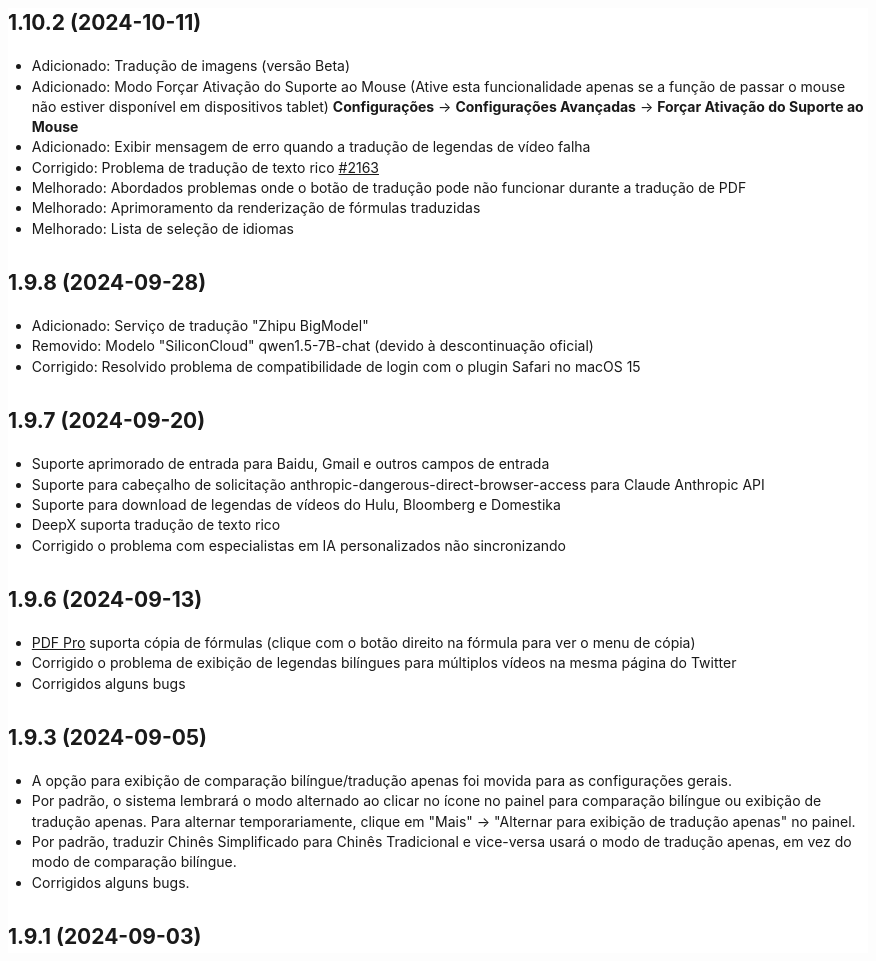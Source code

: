## 1.10.2 (2024-10-11)

- Adicionado: Tradução de imagens (versão Beta)
- Adicionado: Modo Forçar Ativação do Suporte ao Mouse (Ative esta funcionalidade apenas se a função de passar o mouse não estiver disponível em dispositivos tablet) **Configurações** -> **Configurações Avançadas** -> **Forçar Ativação do Suporte ao Mouse**
- Adicionado: Exibir mensagem de erro quando a tradução de legendas de vídeo falha
- Corrigido: Problema de tradução de texto rico [#2163](https://github.com/immersive-translate/immersive-translate/issues/2163)
- Melhorado: Abordados problemas onde o botão de tradução pode não funcionar durante a tradução de PDF
- Melhorado: Aprimoramento da renderização de fórmulas traduzidas
- Melhorado: Lista de seleção de idiomas

## 1.9.8 (2024-09-28)

- Adicionado: Serviço de tradução "Zhipu BigModel"
- Removido: Modelo "SiliconCloud" qwen1.5-7B-chat (devido à descontinuação oficial)
- Corrigido: Resolvido problema de compatibilidade de login com o plugin Safari no macOS 15

## 1.9.7 (2024-09-20)

- Suporte aprimorado de entrada para Baidu, Gmail e outros campos de entrada
- Suporte para cabeçalho de solicitação anthropic-dangerous-direct-browser-access para Claude Anthropic API
- Suporte para download de legendas de vídeos do Hulu, Bloomberg e Domestika
- DeepX suporta tradução de texto rico
- Corrigido o problema com especialistas em IA personalizados não sincronizando

## 1.9.6 (2024-09-13)

- [PDF Pro](https://app.immersivetranslate.com/pdf-pro/) suporta cópia de fórmulas (clique com o botão direito na fórmula para ver o menu de cópia)
- Corrigido o problema de exibição de legendas bilíngues para múltiplos vídeos na mesma página do Twitter
- Corrigidos alguns bugs

## 1.9.3 (2024-09-05)

- A opção para exibição de comparação bilíngue/tradução apenas foi movida para as configurações gerais.
- Por padrão, o sistema lembrará o modo alternado ao clicar no ícone no painel para comparação bilíngue ou exibição de tradução apenas. Para alternar temporariamente, clique em "Mais" -> "Alternar para exibição de tradução apenas" no painel.
- Por padrão, traduzir Chinês Simplificado para Chinês Tradicional e vice-versa usará o modo de tradução apenas, em vez do modo de comparação bilíngue.
- Corrigidos alguns bugs.

## 1.9.1 (2024-09-03)
